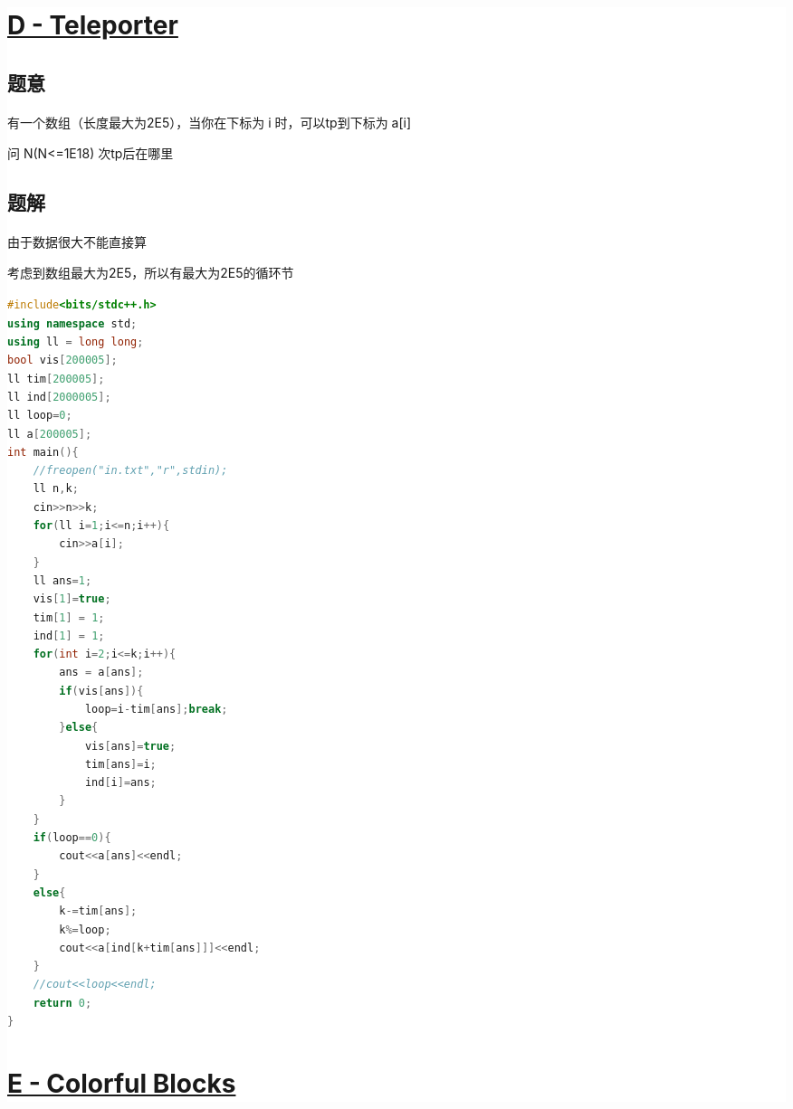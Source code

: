 
# [D - Teleporter](https://atcoder.jp/contests/abc167/tasks/abc167_d)

## 题意

有一个数组（长度最大为2E5），当你在下标为 i 时，可以tp到下标为 a[i] 

问 N(N<=1E18) 次tp后在哪里

## 题解

由于数据很大不能直接算

考虑到数组最大为2E5，所以有最大为2E5的循环节

```cpp
#include<bits/stdc++.h>
using namespace std;
using ll = long long;
bool vis[200005];
ll tim[200005];
ll ind[2000005];
ll loop=0;
ll a[200005];
int main(){
	//freopen("in.txt","r",stdin);
	ll n,k;
	cin>>n>>k;
	for(ll i=1;i<=n;i++){
		cin>>a[i];
	}
	ll ans=1;
	vis[1]=true;
	tim[1] = 1;
	ind[1] = 1;
	for(int i=2;i<=k;i++){
		ans = a[ans];
		if(vis[ans]){
			loop=i-tim[ans];break;
		}else{
			vis[ans]=true;
			tim[ans]=i;
			ind[i]=ans;
		}
	}
	if(loop==0){
		cout<<a[ans]<<endl;
	}	
	else{
		k-=tim[ans];
		k%=loop;
		cout<<a[ind[k+tim[ans]]]<<endl;
	}
	//cout<<loop<<endl;
	return 0;
}
```
# [E - Colorful Blocks](https://atcoder.jp/contests/abc167/tasks/abc167_e)
